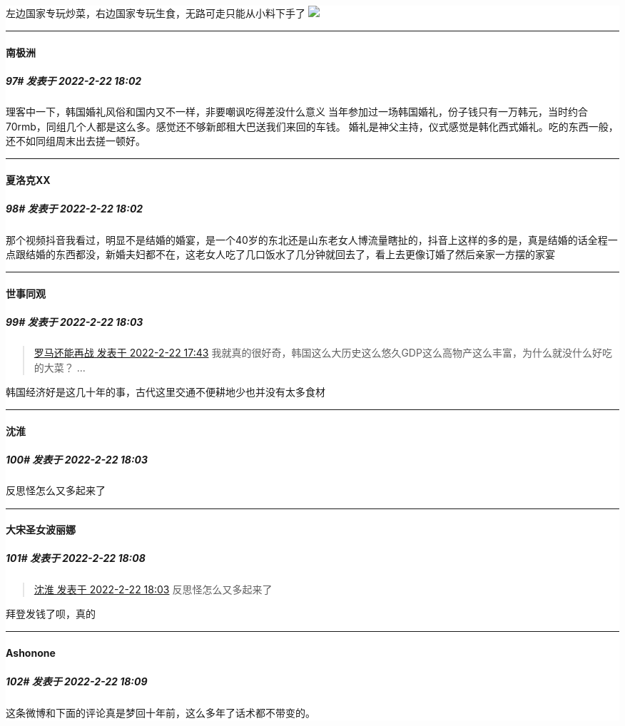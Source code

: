 左边国家专玩炒菜，右边国家专玩生食，无路可走只能从小料下手了</blockquote>
<img src="https://static.saraba1st.com/image/smiley/face2017/053.png" referrerpolicy="no-referrer">

*****

####  南极洲  
##### 97#       发表于 2022-2-22 18:02

理客中一下，韩国婚礼风俗和国内又不一样，非要嘲讽吃得差没什么意义
当年参加过一场韩国婚礼，份子钱只有一万韩元，当时约合70rmb，同组几个人都是这么多。感觉还不够新郎租大巴送我们来回的车钱。
婚礼是神父主持，仪式感觉是韩化西式婚礼。吃的东西一般，还不如同组周末出去搓一顿好。

*****

####  夏洛克XX  
##### 98#       发表于 2022-2-22 18:02

那个视频抖音我看过，明显不是结婚的婚宴，是一个40岁的东北还是山东老女人博流量瞎扯的，抖音上这样的多的是，真是结婚的话全程一点跟结婚的东西都没，新婚夫妇都不在，这老女人吃了几口饭水了几分钟就回去了，看上去更像订婚了然后亲家一方摆的家宴

*****

####  世事同观  
##### 99#       发表于 2022-2-22 18:03

<blockquote><a href="httphttps://bbs.saraba1st.com/2b/forum.php?mod=redirect&amp;goto=findpost&amp;pid=54792801&amp;ptid=2053993" target="_blank">罗马还能再战 发表于 2022-2-22 17:43</a>
我就真的很好奇，韩国这么大历史这么悠久GDP这么高物产这么丰富，为什么就没什么好吃的大菜？ ...</blockquote>
韩国经济好是这几十年的事，古代这里交通不便耕地少也并没有太多食材

*****

####  沈淮  
##### 100#       发表于 2022-2-22 18:03

反思怪怎么又多起来了

*****

####  大宋圣女波丽娜  
##### 101#       发表于 2022-2-22 18:08

<blockquote><a href="httphttps://bbs.saraba1st.com/2b/forum.php?mod=redirect&amp;goto=findpost&amp;pid=54793034&amp;ptid=2053993" target="_blank">沈淮 发表于 2022-2-22 18:03</a>
反思怪怎么又多起来了</blockquote>
拜登发钱了呗，真的

*****

####  Ashonone  
##### 102#       发表于 2022-2-22 18:09

这条微博和下面的评论真是梦回十年前，这么多年了话术都不带变的。
